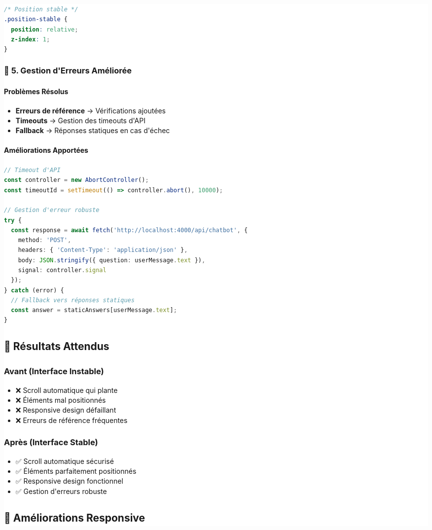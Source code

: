 ```css
/* Position stable */
.position-stable {
  position: relative;
  z-index: 1;
}
```

### 🔧 **5. Gestion d'Erreurs Améliorée**

#### **Problèmes Résolus**
- **Erreurs de référence** → Vérifications ajoutées
- **Timeouts** → Gestion des timeouts d'API
- **Fallback** → Réponses statiques en cas d'échec

#### **Améliorations Apportées**
```typescript
// Timeout d'API
const controller = new AbortController();
const timeoutId = setTimeout(() => controller.abort(), 10000);

// Gestion d'erreur robuste
try {
  const response = await fetch('http://localhost:4000/api/chatbot', {
    method: 'POST',
    headers: { 'Content-Type': 'application/json' },
    body: JSON.stringify({ question: userMessage.text }),
    signal: controller.signal
  });
} catch (error) {
  // Fallback vers réponses statiques
  const answer = staticAnswers[userMessage.text];
}
```

## 🚀 **Résultats Attendus**

### **Avant (Interface Instable)**
- ❌ Scroll automatique qui plante
- ❌ Éléments mal positionnés
- ❌ Responsive design défaillant
- ❌ Erreurs de référence fréquentes

### **Après (Interface Stable)**
- ✅ Scroll automatique sécurisé
- ✅ Éléments parfaitement positionnés
- ✅ Responsive design fonctionnel
- ✅ Gestion d'erreurs robuste

## 📱 **Améliorations Responsive**
